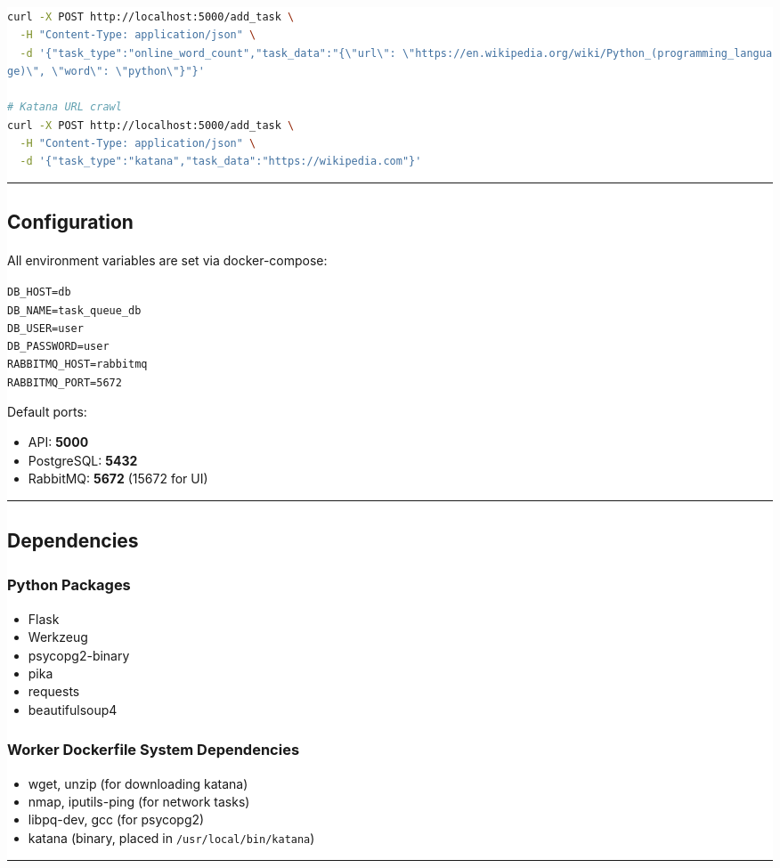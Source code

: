 ```bash
curl -X POST http://localhost:5000/add_task \
  -H "Content-Type: application/json" \
  -d '{"task_type":"online_word_count","task_data":"{\"url\": \"https://en.wikipedia.org/wiki/Python_(programming_language)\", \"word\": \"python\"}"}'

# Katana URL crawl
curl -X POST http://localhost:5000/add_task \
  -H "Content-Type: application/json" \
  -d '{"task_type":"katana","task_data":"https://wikipedia.com"}'
```

---

## Configuration

All environment variables are set via docker-compose:

```env
DB_HOST=db
DB_NAME=task_queue_db
DB_USER=user
DB_PASSWORD=user
RABBITMQ_HOST=rabbitmq
RABBITMQ_PORT=5672
```

Default ports:
- API: **5000**
- PostgreSQL: **5432**
- RabbitMQ: **5672** (15672 for UI)

---

## Dependencies

### Python Packages

- Flask
- Werkzeug
- psycopg2-binary
- pika
- requests
- beautifulsoup4

### Worker Dockerfile System Dependencies

- wget, unzip (for downloading katana)
- nmap, iputils-ping (for network tasks)
- libpq-dev, gcc (for psycopg2)
- katana (binary, placed in `/usr/local/bin/katana`)

---
